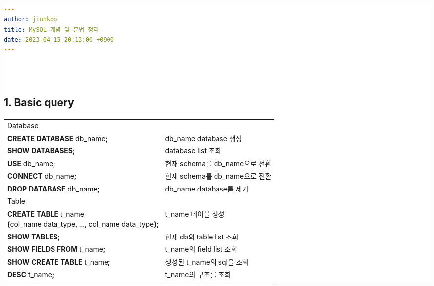 ```yaml
---
author: jiunkoo
title: MySQL 개념 및 문법 정리
date: 2023-04-15 20:13:00 +0900
---
```


<br/>
<br/>

## 1. Basic query

<div class="tb-plain db-bold">
    <table>
        <tbody>
            <tr>
                <td class="title" colspan="2">Database</td>
            </tr>
            <tr>
                <td><b>CREATE DATABASE</b> db_name<b>;</b></td>
                <td class="txt-r">db_name database 생성</td>
            </tr>
            <tr>
                <td><b>SHOW DATABASES;</b></td>
                <td class="txt-r">database list 조회</td>
            </tr>
            <tr>
                <td><b>USE</b> db_name<b>;</b></td>
                <td class="txt-r">현재 schema를 db_name으로 전환</td>
            </tr>
            <tr>
                <td><b>CONNECT</b> db_name<b>;</b></td>
                <td class="txt-r">현재 schema를 db_name으로 전환</td>
            </tr>
            <tr>
                <td><b>DROP DATABASE</b> db_name<b>;</b></td>
                <td class="txt-r">db_name database를 제거</td>
            </tr>
            <tr>
                <td class="title" colspan="2">Table</td>
            </tr>
            <tr>
                <td>
                    <b>CREATE TABLE</b> t_name<br/>
                    <b>(</b>col_name data_type, ..., col_name data_type<b>);</b>
                </td>
                <td class="txt-r">t_name 테이블 생성</td>
            </tr>
            <tr>
                <td><b>SHOW TABLES;</b></td>
                <td class="txt-r">현재 db의 table list 조회</td>
            </tr>
            <tr>
                <td><b>SHOW FIELDS FROM</b> t_name<b>;</b></td>
                <td class="txt-r">t_name의 field list 조회</td>
            </tr>
            <tr>
                <td><b>SHOW CREATE TABLE</b> t_name<b>;</b></td>
                <td class="txt-r">생성된 t_name의 sql을 조회</td>
            </tr>
            <tr>
                <td><b>DESC</b> t_name<b>;</b></td>
                <td class="txt-r">t_name의 구조를 조회</td>